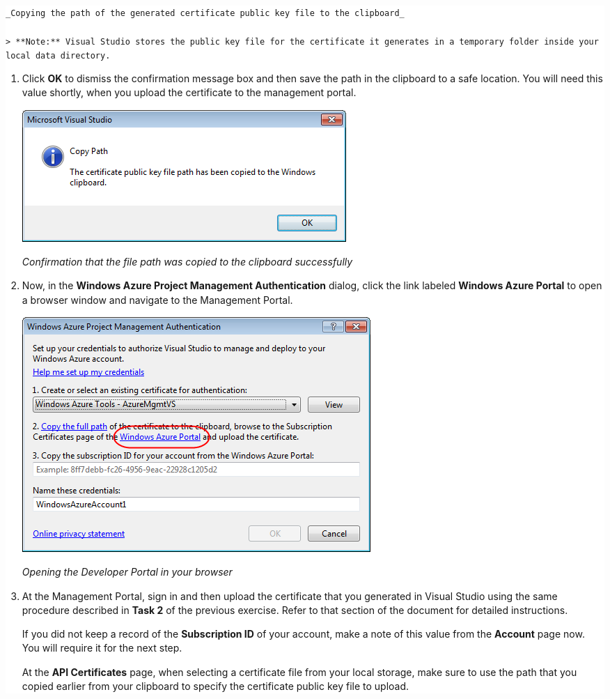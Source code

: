 	_Copying the path of the generated certificate public key file to the clipboard_ 

	> **Note:** Visual Studio stores the public key file for the certificate it generates in a temporary folder inside your local data directory.

1. Click **OK** to dismiss the confirmation message box and then save the path in the clipboard to a safe location. You will need this value shortly, when you upload the certificate to the management portal.

	![Confirmation that the file path was copied to the clipboard successfully](images/confirmation-that-the-file-path-was-copied-to.png?raw=true "Confirmation that the file path was copied to the clipboard successfully")

	_Confirmation that the file path was copied to the clipboard successfully_

1. Now, in the **Windows Azure Project Management Authentication** dialog, click the link labeled **Windows Azure Portal** to open a browser window and navigate to the Management Portal.

	![Opening the Developer Portal in your browser](images/opening-the-developer-portal-in-your-browser.png?raw=true "Opening the Developer Portal in your browser")

	_Opening the Developer Portal in your browser_

1. At the Management Portal, sign in and then upload the certificate that you generated in Visual Studio using the same procedure described in **Task 2** of the previous exercise. Refer to that section of the document for detailed instructions.

	If you did not keep a record of the **Subscription ID** of your account, make a note of this value from the **Account** page now. You will require it for the next step.

	At the **API Certificates** page, when selecting a certificate file from your local storage, make sure to use the path that you copied earlier from your clipboard to specify the certificate public key file to upload. 
